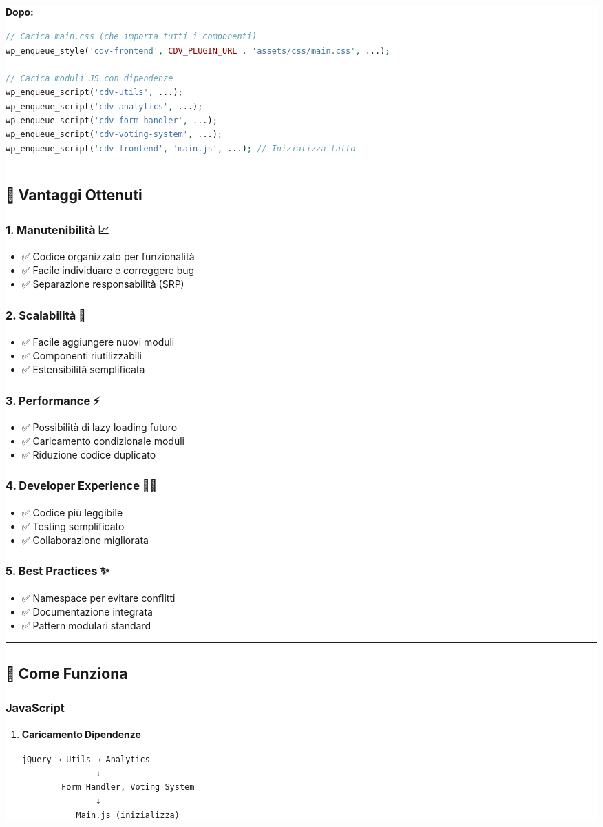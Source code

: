 **Dopo:**
```php
// Carica main.css (che importa tutti i componenti)
wp_enqueue_style('cdv-frontend', CDV_PLUGIN_URL . 'assets/css/main.css', ...);

// Carica moduli JS con dipendenze
wp_enqueue_script('cdv-utils', ...);
wp_enqueue_script('cdv-analytics', ...);
wp_enqueue_script('cdv-form-handler', ...);
wp_enqueue_script('cdv-voting-system', ...);
wp_enqueue_script('cdv-frontend', 'main.js', ...); // Inizializza tutto
```

---

## 🎯 Vantaggi Ottenuti

### 1. **Manutenibilità** 📈
- ✅ Codice organizzato per funzionalità
- ✅ Facile individuare e correggere bug
- ✅ Separazione responsabilità (SRP)

### 2. **Scalabilità** 🚀
- ✅ Facile aggiungere nuovi moduli
- ✅ Componenti riutilizzabili
- ✅ Estensibilità semplificata

### 3. **Performance** ⚡
- ✅ Possibilità di lazy loading futuro
- ✅ Caricamento condizionale moduli
- ✅ Riduzione codice duplicato

### 4. **Developer Experience** 👨‍💻
- ✅ Codice più leggibile
- ✅ Testing semplificato
- ✅ Collaborazione migliorata

### 5. **Best Practices** ✨
- ✅ Namespace per evitare conflitti
- ✅ Documentazione integrata
- ✅ Pattern modulari standard

---

## 🔧 Come Funziona

### JavaScript

1. **Caricamento Dipendenze**
   ```
   jQuery → Utils → Analytics
                  ↓
           Form Handler, Voting System
                  ↓
              Main.js (inizializza)
   ```
